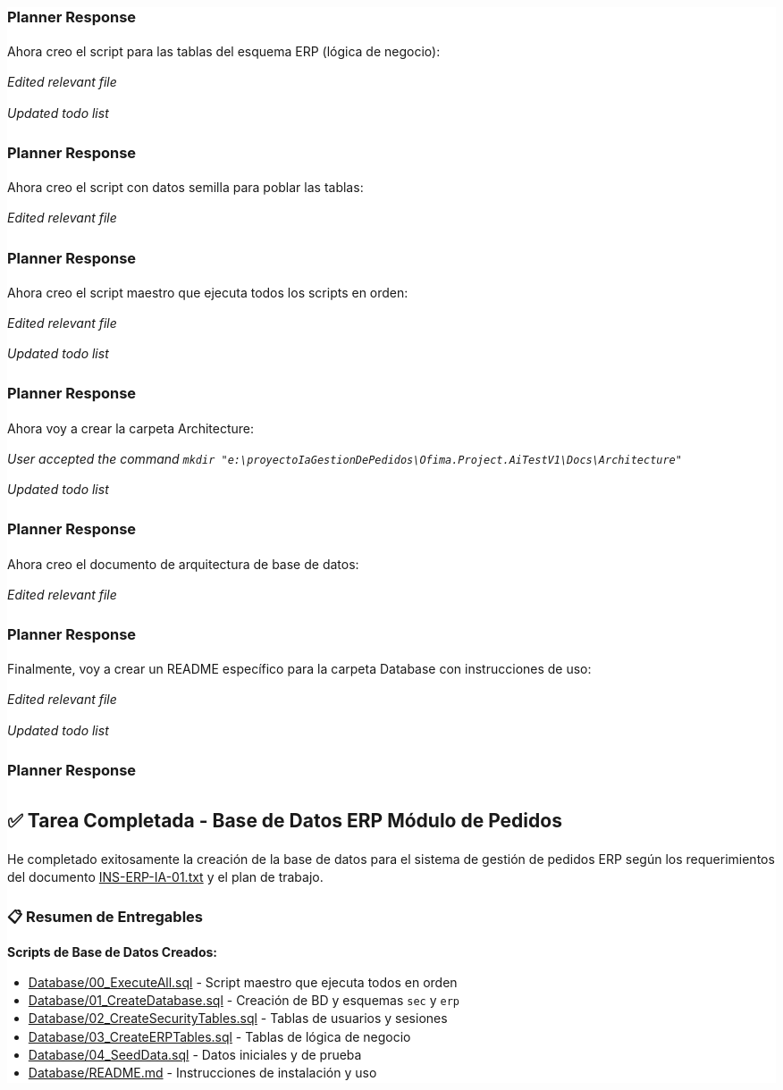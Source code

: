 ### Planner Response

Ahora creo el script para las tablas del esquema ERP (lógica de negocio):

*Edited relevant file*

*Updated todo list*

### Planner Response

Ahora creo el script con datos semilla para poblar las tablas:

*Edited relevant file*

### Planner Response

Ahora creo el script maestro que ejecuta todos los scripts en orden:

*Edited relevant file*

*Updated todo list*

### Planner Response

Ahora voy a crear la carpeta Architecture:

*User accepted the command `mkdir "e:\proyectoIaGestionDePedidos\Ofima.Project.AiTestV1\Docs\Architecture"`*

*Updated todo list*

### Planner Response

Ahora creo el documento de arquitectura de base de datos:

*Edited relevant file*

### Planner Response

Finalmente, voy a crear un README específico para la carpeta Database con instrucciones de uso:

*Edited relevant file*

*Updated todo list*

### Planner Response

## ✅ Tarea Completada - Base de Datos ERP Módulo de Pedidos

He completado exitosamente la creación de la base de datos para el sistema de gestión de pedidos ERP según los requerimientos del documento [INS-ERP-IA-01.txt](cci:7://file:///e:/proyectoIaGestionDePedidos/Ofima.Project.AiTestV1/Docs/Evaluation/INS-ERP-IA-01.txt:0:0-0:0) y el plan de trabajo.

### 📋 Resumen de Entregables

**Scripts de Base de Datos Creados:**
- [Database/00_ExecuteAll.sql](cci:7://file:///e:/proyectoIaGestionDePedidos/Ofima.Project.AiTestV1/Database/00_ExecuteAll.sql:0:0-0:0) - Script maestro que ejecuta todos en orden
- [Database/01_CreateDatabase.sql](cci:7://file:///e:/proyectoIaGestionDePedidos/Ofima.Project.AiTestV1/Database/01_CreateDatabase.sql:0:0-0:0) - Creación de BD y esquemas `sec` y `erp`
- [Database/02_CreateSecurityTables.sql](cci:7://file:///e:/proyectoIaGestionDePedidos/Ofima.Project.AiTestV1/Database/02_CreateSecurityTables.sql:0:0-0:0) - Tablas de usuarios y sesiones
- [Database/03_CreateERPTables.sql](cci:7://file:///e:/proyectoIaGestionDePedidos/Ofima.Project.AiTestV1/Database/03_CreateERPTables.sql:0:0-0:0) - Tablas de lógica de negocio
- [Database/04_SeedData.sql](cci:7://file:///e:/proyectoIaGestionDePedidos/Ofima.Project.AiTestV1/Database/04_SeedData.sql:0:0-0:0) - Datos iniciales y de prueba
- [Database/README.md](cci:7://file:///e:/proyectoIaGestionDePedidos/Ofima.Project.AiTestV1/Database/README.md:0:0-0:0) - Instrucciones de instalación y uso
